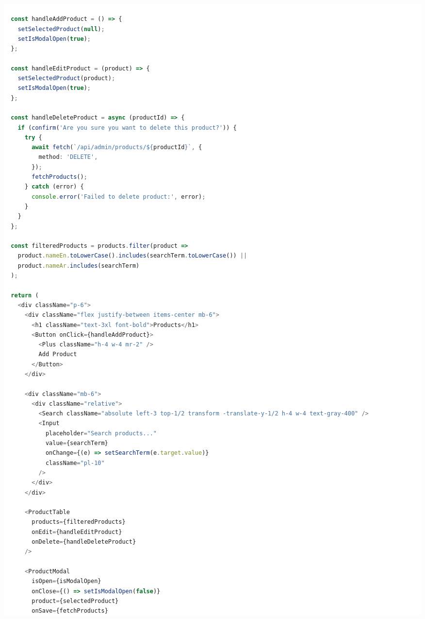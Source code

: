 ```typescript

  const handleAddProduct = () => {
    setSelectedProduct(null);
    setIsModalOpen(true);
  };

  const handleEditProduct = (product) => {
    setSelectedProduct(product);
    setIsModalOpen(true);
  };

  const handleDeleteProduct = async (productId) => {
    if (confirm('Are you sure you want to delete this product?')) {
      try {
        await fetch(`/api/admin/products/${productId}`, {
          method: 'DELETE',
        });
        fetchProducts();
      } catch (error) {
        console.error('Failed to delete product:', error);
      }
    }
  };

  const filteredProducts = products.filter(product =>
    product.nameEn.toLowerCase().includes(searchTerm.toLowerCase()) ||
    product.nameAr.includes(searchTerm)
  );

  return (
    <div className="p-6">
      <div className="flex justify-between items-center mb-6">
        <h1 className="text-3xl font-bold">Products</h1>
        <Button onClick={handleAddProduct}>
          <Plus className="h-4 w-4 mr-2" />
          Add Product
        </Button>
      </div>

      <div className="mb-6">
        <div className="relative">
          <Search className="absolute left-3 top-1/2 transform -translate-y-1/2 h-4 w-4 text-gray-400" />
          <Input
            placeholder="Search products..."
            value={searchTerm}
            onChange={(e) => setSearchTerm(e.target.value)}
            className="pl-10"
          />
        </div>
      </div>

      <ProductTable
        products={filteredProducts}
        onEdit={handleEditProduct}
        onDelete={handleDeleteProduct}
      />

      <ProductModal
        isOpen={isModalOpen}
        onClose={() => setIsModalOpen(false)}
        product={selectedProduct}
        onSave={fetchProducts}
```